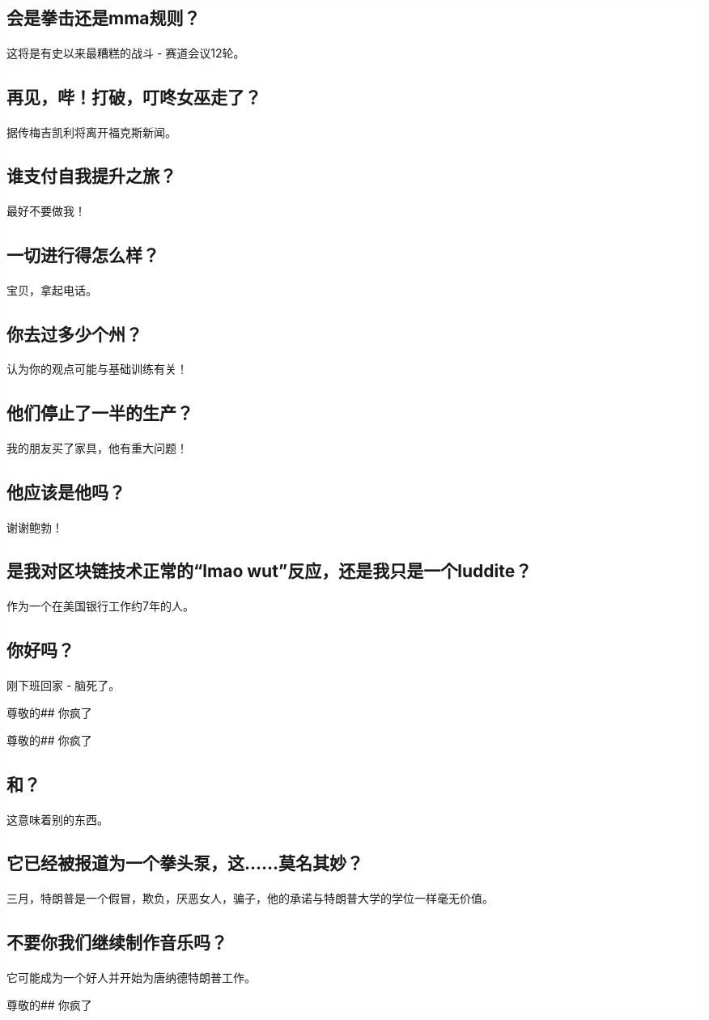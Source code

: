 ## 会是拳击还是mma规则？
这将是有史以来最糟糕的战斗 - 赛道会议12轮。

## 再见，哔！打破，叮咚女巫走了？
据传梅吉凯利将离开福克斯新闻。

## 谁支付自我提升之旅？
最好不要做我！

##  一切进行得怎么样？
宝贝，拿起电话。

## 你去过多少个州？
认为你的观点可能与基础训练有关！

## 他们停止了一半的生产？
我的朋友买了家具，他有重大问题！

## 他应该是他吗？
谢谢鲍勃！

## 是我对区块链技术正常的“lmao wut”反应，还是我只是一个luddite？
作为一个在美国银行工作约7年的人。

##  你好吗？
刚下班回家 - 脑死了。

尊敬的##
你疯了

尊敬的##
你疯了

## 和？
这意味着别的东西。

## 它已经被报道为一个拳头泵，这......莫名其妙？
三月，特朗普是一个假冒，欺负，厌恶女人，骗子，他的承诺与特朗普大学的学位一样毫无价值。

## 不要你我们继续制作音乐吗？
它可能成为一个好人并开始为唐纳德特朗普工作。

尊敬的##
你疯了
